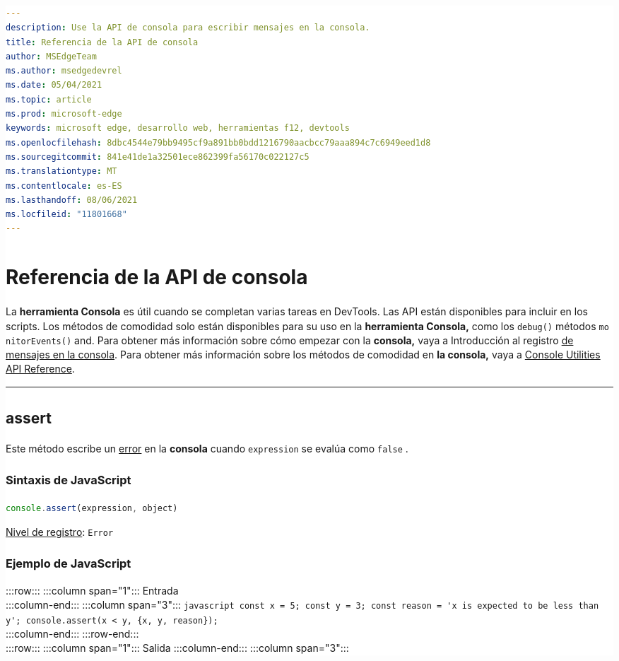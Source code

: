 ```yaml
---
description: Use la API de consola para escribir mensajes en la consola.
title: Referencia de la API de consola
author: MSEdgeTeam
ms.author: msedgedevrel
ms.date: 05/04/2021
ms.topic: article
ms.prod: microsoft-edge
keywords: microsoft edge, desarrollo web, herramientas f12, devtools
ms.openlocfilehash: 8dbc4544e79bb9495cf9a891bb0bdd1216790aacbcc79aaa894c7c6949eed1d8
ms.sourcegitcommit: 841e41de1a32501ece862399fa56170c022127c5
ms.translationtype: MT
ms.contentlocale: es-ES
ms.lasthandoff: 08/06/2021
ms.locfileid: "11801668"
---
```


# <a name="console-api-reference"></a>Referencia de la API de consola  

La **herramienta Consola** es útil cuando se completan varias tareas en DevTools.  Las API están disponibles para incluir en los scripts. Los métodos de comodidad solo están disponibles para su uso en la **herramienta Consola,** como los `debug()` métodos `monitorEvents()` and.  Para obtener más información sobre cómo empezar con la **consola,** vaya a Introducción al registro [de mensajes en la consola][DevtoolsConsoleConsoleLog].  Para obtener más información sobre los métodos de comodidad en **la consola,** vaya a [Console Utilities API Reference][DevtoolConsoleUtilities].  

---  

## <a name="assert"></a>assert  

Este método escribe un [error](#error) en la **consola** cuando `expression` se evalúa como `false` .  

### <a name="javascript-syntax"></a>Sintaxis de JavaScript  

```javascript
console.assert(expression, object)
```

[Nivel de registro][DevtoolsConsoleReferencePersist]: `Error`  

### <a name="javascript-example"></a>Ejemplo de JavaScript  

:::row:::
   :::column span="1":::
      Entrada  
   :::column-end:::
   :::column span="3":::
      ```javascript
      const x = 5;
      const y = 3;
      const reason = 'x is expected to be less than y';
      console.assert(x < y, {x, y, reason});
      ```  
   :::column-end:::
:::row-end:::  
:::row:::
   :::column span="1":::
      Salida
   :::column-end:::
   :::column span="3":::

[DevtoolsConsoleConsoleLog]: ./console-log.md "Inicia sesión en la herramienta consola | Microsoft Docs"  
[DevtoolConsoleUtilities]: ./utilities.md "Referencia de api de utilidades de consola | Microsoft Docs"  
[DevtoolsConsoleReferenceClear]: ./reference.md#clear-the-console "Borrar la consola: referencia de consola | Microsoft Docs"  
[DevtoolsConsoleReferenceFilter]: ./reference.md#filter-by-log-level "Filtrar por nivel de registro: referencia de consola | Microsoft Docs"  
[DevtoolsConsoleReferencePersist]: ./reference.md#persist-messages-across-page-loads "Conservar mensajes entre cargas de página: referencia de consola | Microsoft Docs"  
[MicrosoftEdgeDevTools]: /microsoft-edge/devtools-guide-chromium "Introducción a las herramientas de desarrollador de Microsoft Edge (Chromium) | Microsoft Docs"  
[CCA4IL]: https://creativecommons.org/licenses/by/4.0  
[CCby4Image]: https://i.creativecommons.org/l/by/4.0/88x31.png  
[GoogleSitePolicies]: https://developers.google.com/terms/site-policies  
[KayceBasques]: https://developers.google.com/web/resources/contributors#kayce-basques  